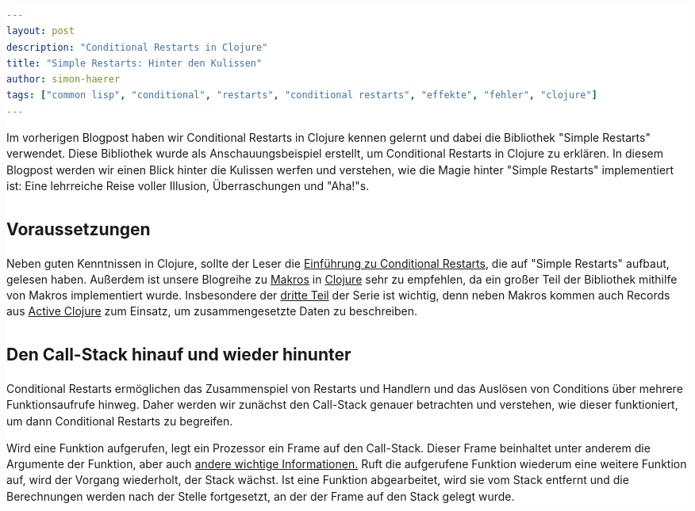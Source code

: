 ```yaml
---
layout: post
description: "Conditional Restarts in Clojure"
title: "Simple Restarts: Hinter den Kulissen" 
author: simon-haerer
tags: ["common lisp", "conditional", "restarts", "conditional restarts", "effekte", "fehler", "clojure"]
---
```


Im vorherigen Blogpost haben wir Conditional Restarts in Clojure kennen gelernt
und dabei die Bibliothek "Simple Restarts" verwendet. Diese Bibliothek wurde als
Anschauungsbeispiel erstellt, um Conditional Restarts in Clojure zu erklären. In
diesem Blogpost werden wir einen Blick hinter die Kulissen werfen und verstehen,
wie die Magie hinter "Simple Restarts" implementiert ist: Eine lehrreiche Reise
voller Illusion, Überraschungen und "Aha!"s.



## Voraussetzungen

Neben guten Kenntnissen in Clojure, sollte der Leser die [Einführung zu
Conditional
Restarts](https://funktionale-programmierung.de/2020/04/24/conditional-restarts.html),
die auf "Simple Restarts" aufbaut, gelesen haben. Außerdem ist unsere Blogreihe
zu
[Makros](https://funktionale-programmierung.de/2019/01/30/clojure-macros.html)
in
[Clojure](https://funktionale-programmierung.de/2019/09/17/clojure-macros-2.html)
sehr zu empfehlen, da ein großer Teil der Bibliothek mithilfe von Makros
implementiert wurde. Insbesondere der [dritte
Teil](https://funktionale-programmierung.de/2020/02/18/clojure-macros-3.html)
der Serie ist wichtig, denn neben Makros kommen auch Records aus [Active
Clojure](https://github.com/active-group/active-clojure) zum Einsatz, um
zusammengesetzte Daten zu beschreiben.


## Den Call-Stack hinauf und wieder hinunter

Conditional Restarts ermöglichen das Zusammenspiel von Restarts und Handlern und
das Auslösen von Conditions über mehrere Funktionsaufrufe hinweg. Daher werden
wir zunächst den Call-Stack genauer betrachten und verstehen, wie dieser
funktioniert, um dann Conditional Restarts zu begreifen.

Wird eine Funktion aufgerufen, legt ein Prozessor ein Frame auf den Call-Stack.
Dieser Frame beinhaltet unter anderem die Argumente der Funktion, aber auch
[andere wichtige Informationen.](https://de.wikipedia.org/wiki/Aufrufstapel)
Ruft die aufgerufene Funktion wiederum eine
weitere Funktion auf, wird der Vorgang wiederholt, der Stack wächst. Ist eine
Funktion abgearbeitet, wird sie vom Stack entfernt und die Berechnungen werden
nach der Stelle fortgesetzt, an der der Frame auf den Stack gelegt wurde.
